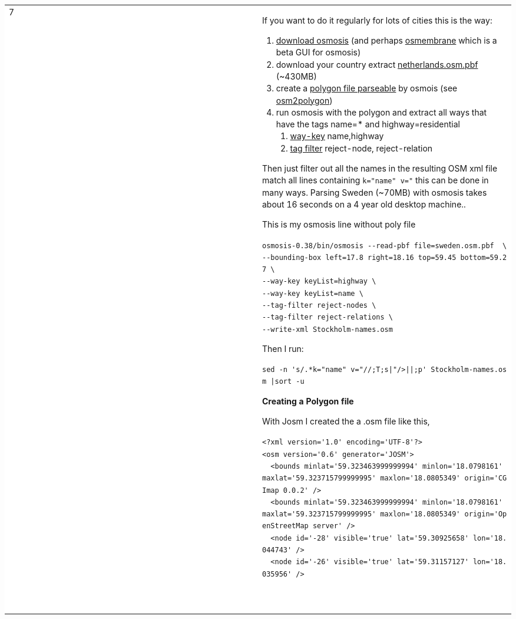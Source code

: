 <table style="width:100%;">
<colgroup>
<col style="width: 50%" />
<col style="width: 50%" />
</colgroup>
<tbody>
<tr>
<td style="width: 30px; vertical-align: top"><div class="vote-buttons">
<span id="post-3132-upvote" class="ajax-command post-vote up" rel="nofollow" title="I like this post (click again to cancel)"> </span>
<div id="post-3132-score" class="post-score" title="current number of votes">
7
</div>
<span id="post-3132-downvote" class="ajax-command post-vote down" rel="nofollow" title="I dont like this post (click again to cancel)"> </span>
</div></td>
<td><div class="item-right">
<div class="answer-body">
<p>If you want to do it regularly for lots of cities this is the way:</p>
<ol>
<li><a href="http://dev.openstreetmap.org/~bretth/osmosis-build/osmosis-latest.zip">download osmosis</a> (and perhaps <a href="http://osmembrane.de">osmembrane</a> which is a beta GUI for osmosis)</li>
<li>download your country extract <a href="http://download.geofabrik.de/osm/europe/">netherlands.osm.pbf</a> (~430MB)</li>
<li>create a <a href="http://wiki.openstreetmap.org/wiki/Osmosis/Polygon_Filter_File_Format">polygon file parseable</a> by osmois (see <a href="http://trac.openstreetmap.org/browser/applications/utils/osm-extract/polygons/osm2poly.pl">osm2polygon</a>)</li>
<li>run osmosis with the polygon and extract all ways that have the tags name=* and highway=residential
<ol>
<li><a href="http://wiki.openstreetmap.org/wiki/Osmosis/Detailed_Usage#--way-key_.28--wk.29">way-key</a> name,highway</li>
<li><a href="http://wiki.openstreetmap.org/wiki/Osmosis/Detailed_Usage#--tag-filter_.28--tf.29">tag filter</a> reject-node, reject-relation</li>
</ol></li>
</ol>
<p>Then just filter out all the names in the resulting OSM xml file match all lines containing <code>k="name" v="</code> this can be done in many ways. Parsing Sweden (~70MB) with osmosis takes about 16 seconds on a 4 year old desktop machine..</p>
<p>This is my osmosis line without poly file</p>
<pre><code>osmosis-0.38/bin/osmosis --read-pbf file=sweden.osm.pbf  \
--bounding-box left=17.8 right=18.16 top=59.45 bottom=59.27 \
--way-key keyList=highway \
--way-key keyList=name \
--tag-filter reject-nodes \
--tag-filter reject-relations \
--write-xml Stockholm-names.osm</code></pre>
<p>Then I run:</p>
<pre><code>sed -n &#39;s/.*k=&quot;name&quot; v=&quot;//;T;s|&quot;/&gt;||;p&#39; Stockholm-names.osm |sort -u</code></pre>
<p><strong>Creating a Polygon file</strong></p>
<p>With Josm I created the a .osm file like this,</p>
<pre><code>&lt;?xml version=&#39;1.0&#39; encoding=&#39;UTF-8&#39;?&gt;
&lt;osm version=&#39;0.6&#39; generator=&#39;JOSM&#39;&gt;
  &lt;bounds minlat=&#39;59.323463999999994&#39; minlon=&#39;18.0798161&#39; maxlat=&#39;59.323715799999995&#39; maxlon=&#39;18.0805349&#39; origin=&#39;CGImap 0.0.2&#39; /&gt;
  &lt;bounds minlat=&#39;59.323463999999994&#39; minlon=&#39;18.0798161&#39; maxlat=&#39;59.323715799999995&#39; maxlon=&#39;18.0805349&#39; origin=&#39;OpenStreetMap server&#39; /&gt;
  &lt;node id=&#39;-28&#39; visible=&#39;true&#39; lat=&#39;59.30925658&#39; lon=&#39;18.044743&#39; /&gt;
  &lt;node id=&#39;-26&#39; visible=&#39;true&#39; lat=&#39;59.31157127&#39; lon=&#39;18.035956&#39; /&gt;